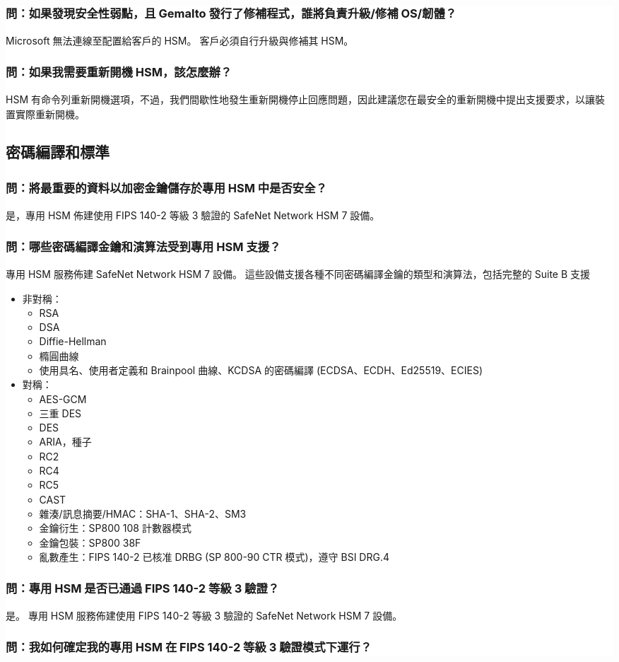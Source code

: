 ### <a name="q-if-there-is-a-security-vulnerability-found-and-a-patch-is-released-by-gemalto-who-is-responsible-for-upgradingpatching-osfirmware"></a>問：如果發現安全性弱點，且 Gemalto 發行了修補程式，誰將負責升級/修補 OS/韌體？

Microsoft 無法連線至配置給客戶的 HSM。 客戶必須自行升級與修補其 HSM。

### <a name="q-what-if-i-need-to-reboot-my-hsm"></a>問：如果我需要重新開機 HSM，該怎麼辦？

HSM 有命令列重新開機選項，不過，我們間歇性地發生重新開機停止回應問題，因此建議您在最安全的重新開機中提出支援要求，以讓裝置實際重新開機。 

## <a name="cryptography-and-standards"></a>密碼編譯和標準

### <a name="q-is-it-safe-to-store-encryption-keys-for-my-most-important-data-in-dedicated-hsm"></a>問：將最重要的資料以加密金鑰儲存於專用 HSM 中是否安全？

是，專用 HSM 佈建使用 FIPS 140-2 等級 3 驗證的 SafeNet Network HSM 7 設備。 

### <a name="q-what-cryptographic-keys-and-algorithms-are-supported-by-dedicated-hsm"></a>問：哪些密碼編譯金鑰和演算法受到專用 HSM 支援？

專用 HSM 服務佈建 SafeNet Network HSM 7 設備。 這些設備支援各種不同密碼編譯金鑰的類型和演算法，包括完整的 Suite B 支援

* 非對稱：
  * RSA
  * DSA
  * Diffie-Hellman
  * 橢圓曲線
  * 使用具名、使用者定義和 Brainpool 曲線、KCDSA 的密碼編譯 (ECDSA、ECDH、Ed25519、ECIES)
* 對稱：
  * AES-GCM
  * 三重 DES
  * DES
  * ARIA，種子
  * RC2
  * RC4
  * RC5
  * CAST
  * 雜湊/訊息摘要/HMAC：SHA-1、SHA-2、SM3
  * 金鑰衍生：SP800 108 計數器模式
  * 金鑰包裝：SP800 38F
  * 亂數產生：FIPS 140-2 已核准 DRBG (SP 800-90 CTR 模式)，遵守 BSI DRG.4

### <a name="q-is-dedicated-hsm-fips-140-2-level-3-validated"></a>問：專用 HSM 是否已通過 FIPS 140-2 等級 3 驗證？

是。 專用 HSM 服務佈建使用 FIPS 140-2 等級 3 驗證的 SafeNet Network HSM 7 設備。

### <a name="q-what-do-i-need-to-do-to-make-sure-i-operate-dedicated-hsm-in-fips-140-2-level-3-validated-mode"></a>問：我如何確定我的專用 HSM 在 FIPS 140-2 等級 3 驗證模式下運行？
